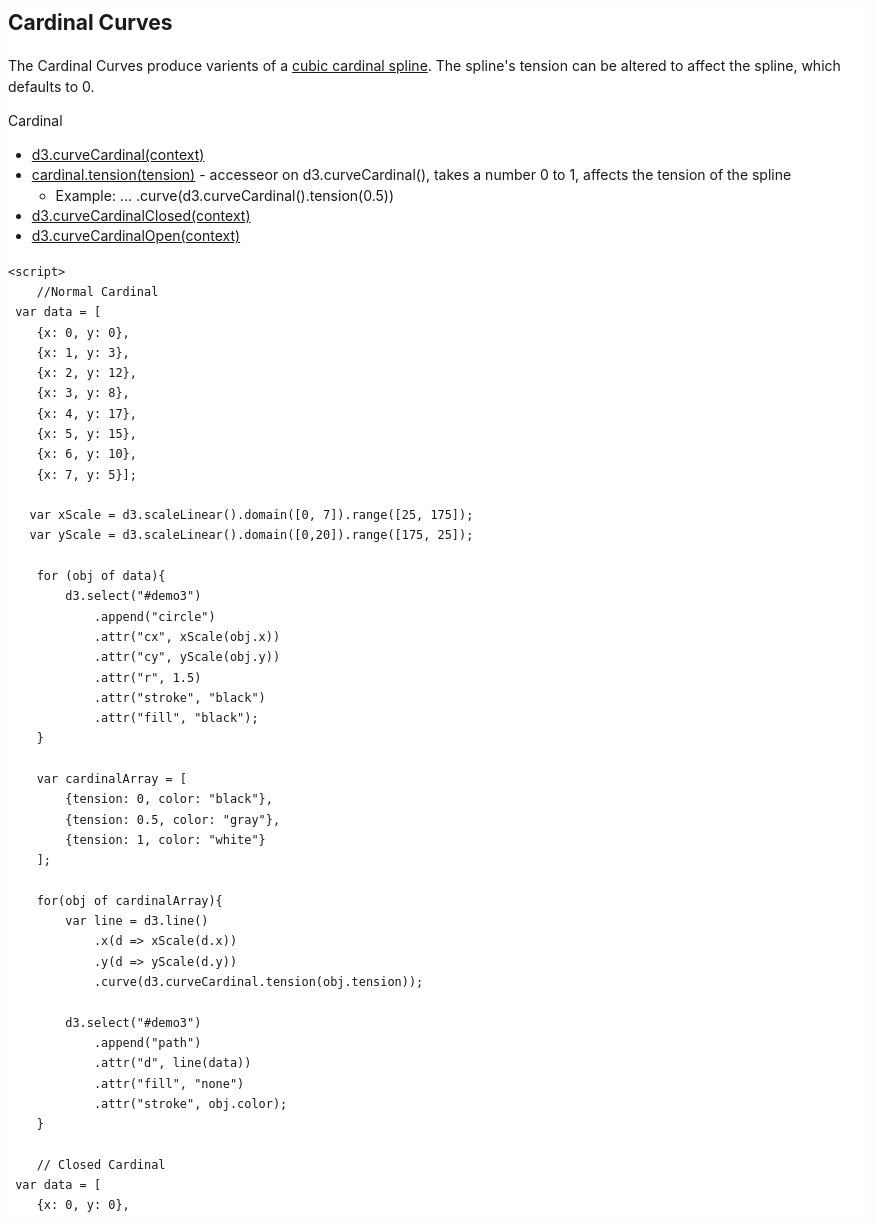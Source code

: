 ```
```


## Cardinal Curves

The Cardinal Curves produce varients of a [cubic cardinal spline](https://en.wikipedia.org/wiki/Cubic_Hermite_spline#Cardinal_spline). The spline's tension can be altered to affect the spline, which defaults to 0.

Cardinal
+ [d3.curveCardinal(context)](https://github.com/d3/d3-shape#curveCardinal)
+ [cardinal.tension(tension)](https://github.com/d3/d3-shape#curveCardinal) - accesseor on d3.curveCardinal(), takes a number 0 to 1, affects the tension of the spline
    + Example: ... .curve(d3.curveCardinal().tension(0.5))
+ [d3.curveCardinalClosed(context)](https://github.com/d3/d3-shape#curveCardinalClosed)
+ [d3.curveCardinalOpen(context)](https://github.com/d3/d3-shape#curveCardinalOpen)
```
<script>
    //Normal Cardinal
 var data = [
    {x: 0, y: 0},
    {x: 1, y: 3},
    {x: 2, y: 12},
    {x: 3, y: 8},
    {x: 4, y: 17},
    {x: 5, y: 15},
    {x: 6, y: 10},
    {x: 7, y: 5}];

   var xScale = d3.scaleLinear().domain([0, 7]).range([25, 175]);
   var yScale = d3.scaleLinear().domain([0,20]).range([175, 25]);
   
    for (obj of data){
        d3.select("#demo3")
            .append("circle")
            .attr("cx", xScale(obj.x))
            .attr("cy", yScale(obj.y))
            .attr("r", 1.5)
            .attr("stroke", "black")
            .attr("fill", "black");
    }

    var cardinalArray = [
        {tension: 0, color: "black"},
        {tension: 0.5, color: "gray"},
        {tension: 1, color: "white"}
    ];
    
    for(obj of cardinalArray){
        var line = d3.line()
            .x(d => xScale(d.x))
            .y(d => yScale(d.y))
            .curve(d3.curveCardinal.tension(obj.tension));
            
        d3.select("#demo3")
            .append("path")
            .attr("d", line(data))
            .attr("fill", "none")
            .attr("stroke", obj.color);
    }

    // Closed Cardinal
 var data = [
    {x: 0, y: 0},
```